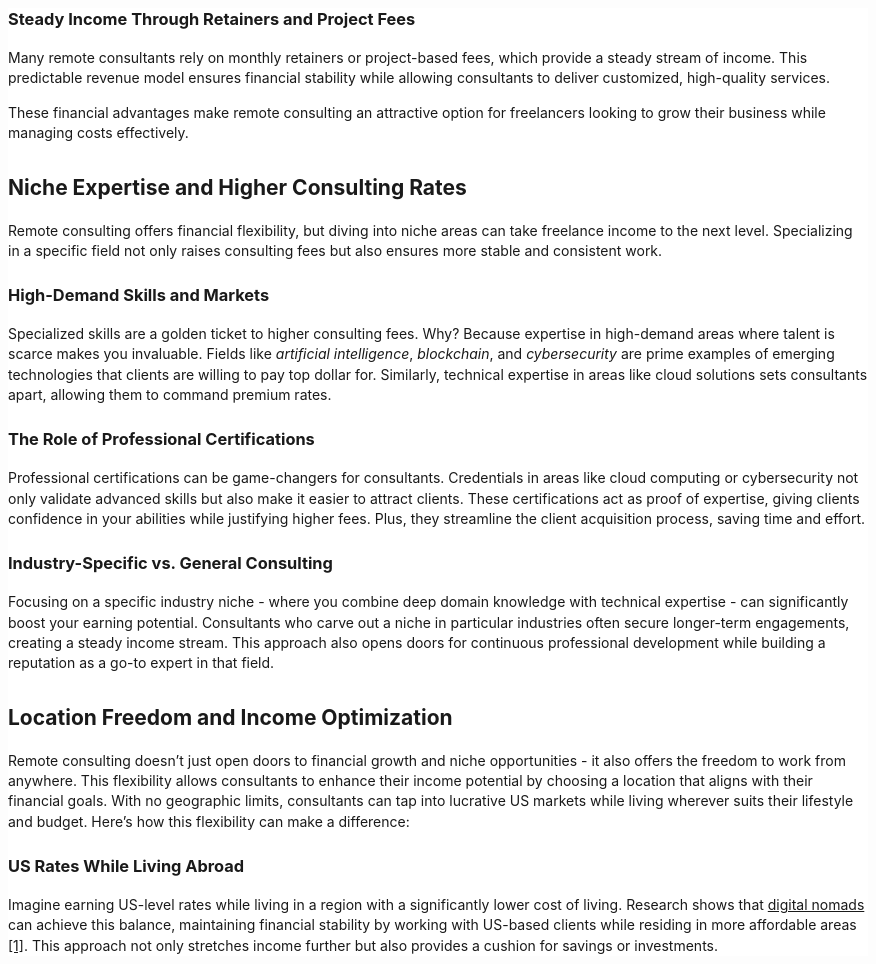 ### Steady Income Through Retainers and Project Fees

Many remote consultants rely on monthly retainers or project-based fees, which provide a steady stream of income. This predictable revenue model ensures financial stability while allowing consultants to deliver customized, high-quality services.

These financial advantages make remote consulting an attractive option for freelancers looking to grow their business while managing costs effectively.

## Niche Expertise and Higher Consulting Rates

Remote consulting offers financial flexibility, but diving into niche areas can take freelance income to the next level. Specializing in a specific field not only raises consulting fees but also ensures more stable and consistent work.

### High-Demand Skills and Markets

Specialized skills are a golden ticket to higher consulting fees. Why? Because expertise in high-demand areas where talent is scarce makes you invaluable. Fields like _artificial intelligence_, _blockchain_, and _cybersecurity_ are prime examples of emerging technologies that clients are willing to pay top dollar for. Similarly, technical expertise in areas like cloud solutions sets consultants apart, allowing them to command premium rates.

### The Role of Professional Certifications

Professional certifications can be game-changers for consultants. Credentials in areas like cloud computing or cybersecurity not only validate advanced skills but also make it easier to attract clients. These certifications act as proof of expertise, giving clients confidence in your abilities while justifying higher fees. Plus, they streamline the client acquisition process, saving time and effort.

### Industry-Specific vs. General Consulting

Focusing on a specific industry niche - where you combine deep domain knowledge with technical expertise - can significantly boost your earning potential. Consultants who carve out a niche in particular industries often secure longer-term engagements, creating a steady income stream. This approach also opens doors for continuous professional development while building a reputation as a go-to expert in that field.

## Location Freedom and Income Optimization

Remote consulting doesn’t just open doors to financial growth and niche opportunities - it also offers the freedom to work from anywhere. This flexibility allows consultants to enhance their income potential by choosing a location that aligns with their financial goals. With no geographic limits, consultants can tap into lucrative US markets while living wherever suits their lifestyle and budget. Here’s how this flexibility can make a difference:

### US Rates While Living Abroad

Imagine earning US-level rates while living in a region with a significantly lower cost of living. Research shows that [digital nomads](https://www.nomadgossip.com/nomad-events) can achieve this balance, maintaining financial stability by working with US-based clients while residing in more affordable areas [\[1\]](https://www.nomadgossip.com). This approach not only stretches income further but also provides a cushion for savings or investments.
